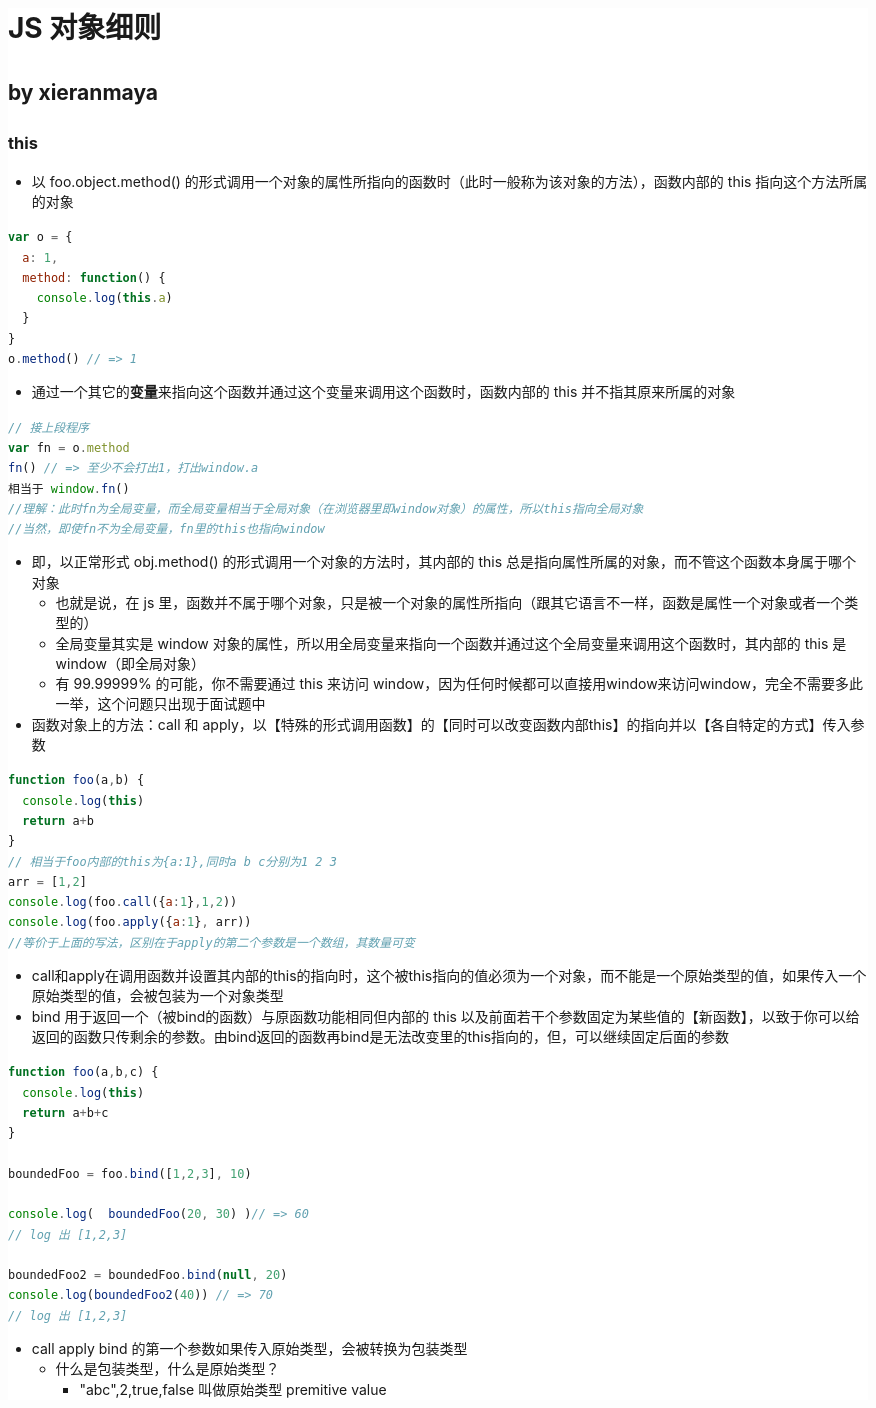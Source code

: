 # JS 对象细则

## by xieranmaya

### this

* 以 foo.object.method() 的形式调用一个对象的属性所指向的函数时（此时一般称为该对象的方法），函数内部的 this 指向这个方法所属的对象
```js
var o = {
  a: 1,
  method: function() {
    console.log(this.a)
  }
}
o.method() // => 1

```

* 通过一个其它的**变量**来指向这个函数并通过这个变量来调用这个函数时，函数内部的 this 并不指其原来所属的对象
```js
// 接上段程序
var fn = o.method
fn() // => 至少不会打出1，打出window.a
相当于 window.fn()
//理解：此时fn为全局变量，而全局变量相当于全局对象（在浏览器里即window对象）的属性，所以this指向全局对象
//当然，即使fn不为全局变量，fn里的this也指向window
```
* 即，以正常形式 obj.method() 的形式调用一个对象的方法时，其内部的 this 总是指向属性所属的对象，而不管这个函数本身属于哪个对象
  * 也就是说，在 js 里，函数并不属于哪个对象，只是被一个对象的属性所指向（跟其它语言不一样，函数是属性一个对象或者一个类型的）
  * 全局变量其实是 window 对象的属性，所以用全局变量来指向一个函数并通过这个全局变量来调用这个函数时，其内部的 this 是 window（即全局对象）
  * 有 99.99999% 的可能，你不需要通过 this 来访问 window，因为任何时候都可以直接用window来访问window，完全不需要多此一举，这个问题只出现于面试题中
* 函数对象上的方法：call 和 apply，以【特殊的形式调用函数】的【同时可以改变函数内部this】的指向并以【各自特定的方式】传入参数
```js
function foo(a,b) {
  console.log(this)
  return a+b
}
// 相当于foo内部的this为{a:1},同时a b c分别为1 2 3
arr = [1,2]
console.log(foo.call({a:1},1,2))
console.log(foo.apply({a:1}, arr))
//等价于上面的写法，区别在于apply的第二个参数是一个数组，其数量可变
```
* call和apply在调用函数并设置其内部的this的指向时，这个被this指向的值必须为一个对象，而不能是一个原始类型的值，如果传入一个原始类型的值，会被包装为一个对象类型
* bind 用于返回一个（被bind的函数）与原函数功能相同但内部的 this 以及前面若干个参数固定为某些值的【新函数】，以致于你可以给返回的函数只传剩余的参数。由bind返回的函数再bind是无法改变里的this指向的，但，可以继续固定后面的参数
```js
function foo(a,b,c) {
  console.log(this)
  return a+b+c
}

boundedFoo = foo.bind([1,2,3], 10)

console.log(  boundedFoo(20, 30) )// => 60
// log 出 [1,2,3]

boundedFoo2 = boundedFoo.bind(null, 20)
console.log(boundedFoo2(40)) // => 70
// log 出 [1,2,3]
```
* call apply bind 的第一个参数如果传入原始类型，会被转换为包装类型
  * 什么是包装类型，什么是原始类型？
    * "abc",2,true,false 叫做原始类型 premitive value